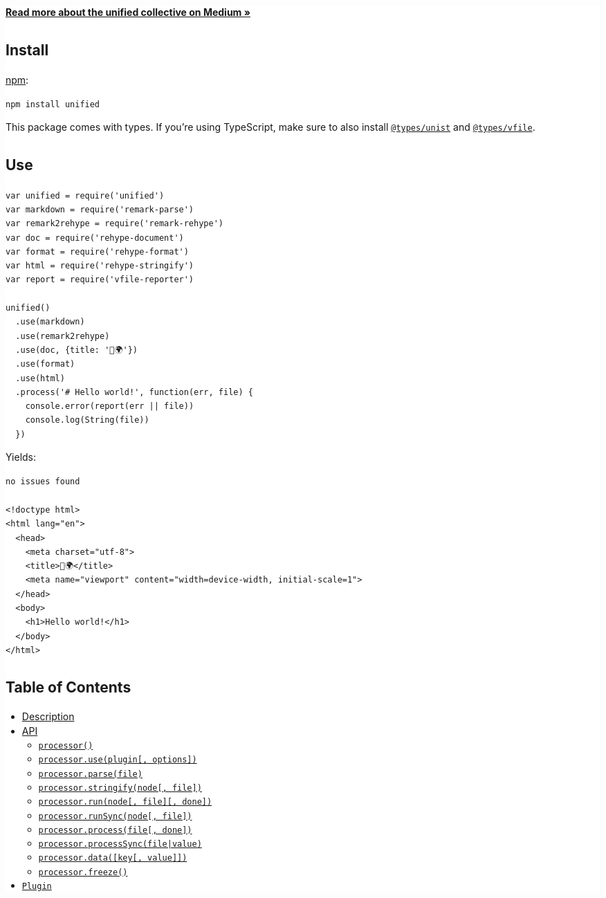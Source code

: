 [**Read more about the unified collective on Medium »**](https://medium.com/unifiedjs/collectively-evolving-through-crowdsourcing-22c359ea95cc)

Install
-------

[npm](https://docs.npmjs.com/cli/install):

    npm install unified

This package comes with types. If you’re using TypeScript, make sure to also install [`@types/unist`](https://www.npmjs.com/package/@types/unist) and [`@types/vfile`](https://www.npmjs.com/package/@types/vfile).

Use
---

    var unified = require('unified')
    var markdown = require('remark-parse')
    var remark2rehype = require('remark-rehype')
    var doc = require('rehype-document')
    var format = require('rehype-format')
    var html = require('rehype-stringify')
    var report = require('vfile-reporter')

    unified()
      .use(markdown)
      .use(remark2rehype)
      .use(doc, {title: '👋🌍'})
      .use(format)
      .use(html)
      .process('# Hello world!', function(err, file) {
        console.error(report(err || file))
        console.log(String(file))
      })

Yields:

    no issues found

    <!doctype html>
    <html lang="en">
      <head>
        <meta charset="utf-8">
        <title>👋🌍</title>
        <meta name="viewport" content="width=device-width, initial-scale=1">
      </head>
      <body>
        <h1>Hello world!</h1>
      </body>
    </html>

Table of Contents
-----------------

-   [Description](#description)
-   [API](#api)
    -   [`processor()`](#processor)
    -   [`processor.use(plugin[, options])`](#processoruseplugin-options)
    -   [`processor.parse(file)`](#processorparsefile)
    -   [`processor.stringify(node[, file])`](#processorstringifynode-file)
    -   [`processor.run(node[, file][, done])`](#processorrunnode-file-done)
    -   [`processor.runSync(node[, file])`](#processorrunsyncnode-file)
    -   [`processor.process(file[, done])`](#processorprocessfile-done)
    -   [`processor.processSync(file|value)`](#processorprocesssyncfilevalue)
    -   [`processor.data([key[, value]])`](#processordatakey-value)
    -   [`processor.freeze()`](#processorfreeze)
-   [`Plugin`](#plugin)